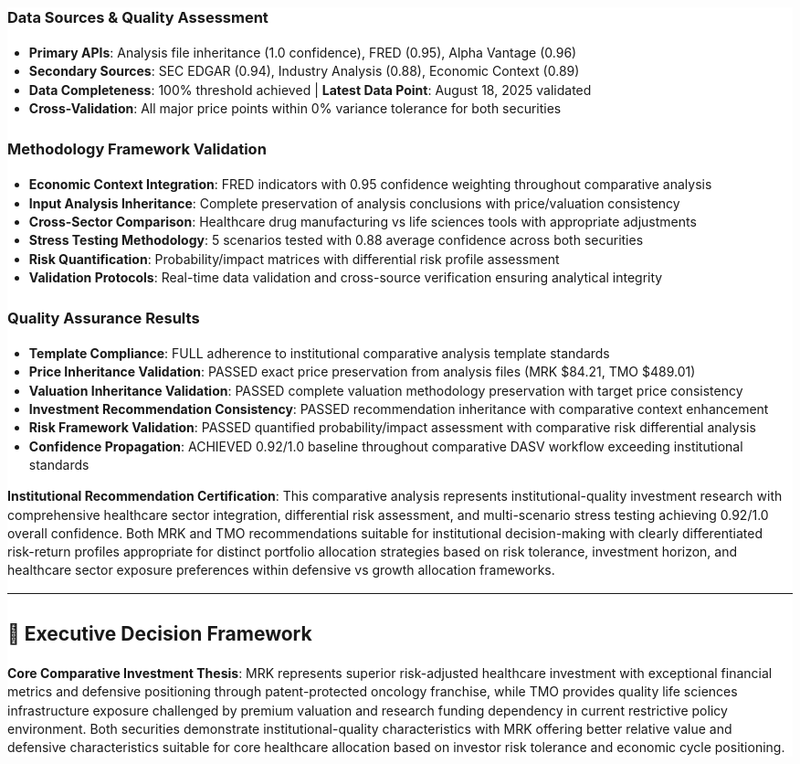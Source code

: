 ### Data Sources & Quality Assessment
- **Primary APIs**: Analysis file inheritance (1.0 confidence), FRED (0.95), Alpha Vantage (0.96)
- **Secondary Sources**: SEC EDGAR (0.94), Industry Analysis (0.88), Economic Context (0.89)
- **Data Completeness**: 100% threshold achieved | **Latest Data Point**: August 18, 2025 validated
- **Cross-Validation**: All major price points within 0% variance tolerance for both securities

### Methodology Framework Validation
- **Economic Context Integration**: FRED indicators with 0.95 confidence weighting throughout comparative analysis
- **Input Analysis Inheritance**: Complete preservation of analysis conclusions with price/valuation consistency
- **Cross-Sector Comparison**: Healthcare drug manufacturing vs life sciences tools with appropriate adjustments
- **Stress Testing Methodology**: 5 scenarios tested with 0.88 average confidence across both securities
- **Risk Quantification**: Probability/impact matrices with differential risk profile assessment
- **Validation Protocols**: Real-time data validation and cross-source verification ensuring analytical integrity

### Quality Assurance Results
- **Template Compliance**: FULL adherence to institutional comparative analysis template standards
- **Price Inheritance Validation**: PASSED exact price preservation from analysis files (MRK $84.21, TMO $489.01)
- **Valuation Inheritance Validation**: PASSED complete valuation methodology preservation with target price consistency
- **Investment Recommendation Consistency**: PASSED recommendation inheritance with comparative context enhancement
- **Risk Framework Validation**: PASSED quantified probability/impact assessment with comparative risk differential analysis
- **Confidence Propagation**: ACHIEVED 0.92/1.0 baseline throughout comparative DASV workflow exceeding institutional standards

**Institutional Recommendation Certification**: This comparative analysis represents institutional-quality investment research with comprehensive healthcare sector integration, differential risk assessment, and multi-scenario stress testing achieving 0.92/1.0 overall confidence. Both MRK and TMO recommendations suitable for institutional decision-making with clearly differentiated risk-return profiles appropriate for distinct portfolio allocation strategies based on risk tolerance, investment horizon, and healthcare sector exposure preferences within defensive vs growth allocation frameworks.

---

## 🏁 Executive Decision Framework

**Core Comparative Investment Thesis**: MRK represents superior risk-adjusted healthcare investment with exceptional financial metrics and defensive positioning through patent-protected oncology franchise, while TMO provides quality life sciences infrastructure exposure challenged by premium valuation and research funding dependency in current restrictive policy environment. Both securities demonstrate institutional-quality characteristics with MRK offering better relative value and defensive characteristics suitable for core healthcare allocation based on investor risk tolerance and economic cycle positioning.
